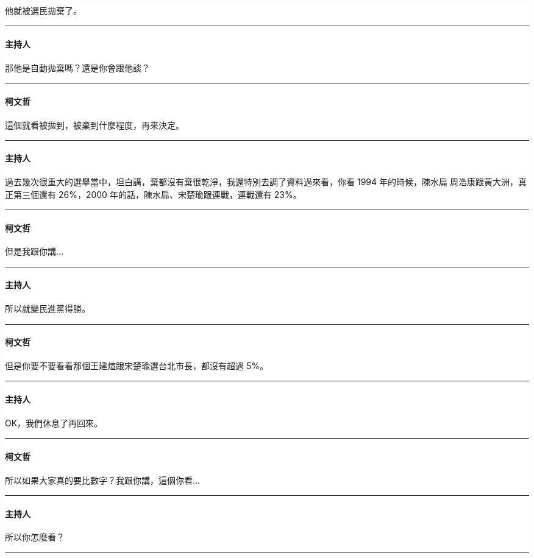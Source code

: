 他就被選民拋棄了。

---

#### 主持人

那他是自動拋棄嗎？還是你會跟他談？

---

#### 柯文哲

這個就看被拋到，被棄到什麼程度，再來決定。

---

#### 主持人

過去幾次很重大的選舉當中，坦白講，棄都沒有棄很乾淨，我還特別去調了資料過來看，你看 1994 年的時候，陳水扁 周浩康跟黃大洲，真正第三個還有 26%，2000 年的話，陳水扁、宋楚瑜跟連戰，連戰還有 23%。

---

#### 柯文哲

但是我跟你講…

---

#### 主持人

所以就變民進黨得勝。

---

#### 柯文哲

但是你要不要看看那個王建煊跟宋楚瑜選台北市長，都沒有超過 5%。

---

#### 主持人

OK，我們休息了再回來。

---

#### 柯文哲

所以如果大家真的要比數字？我跟你講，這個你看…

---

#### 主持人

所以你怎麼看？

---
